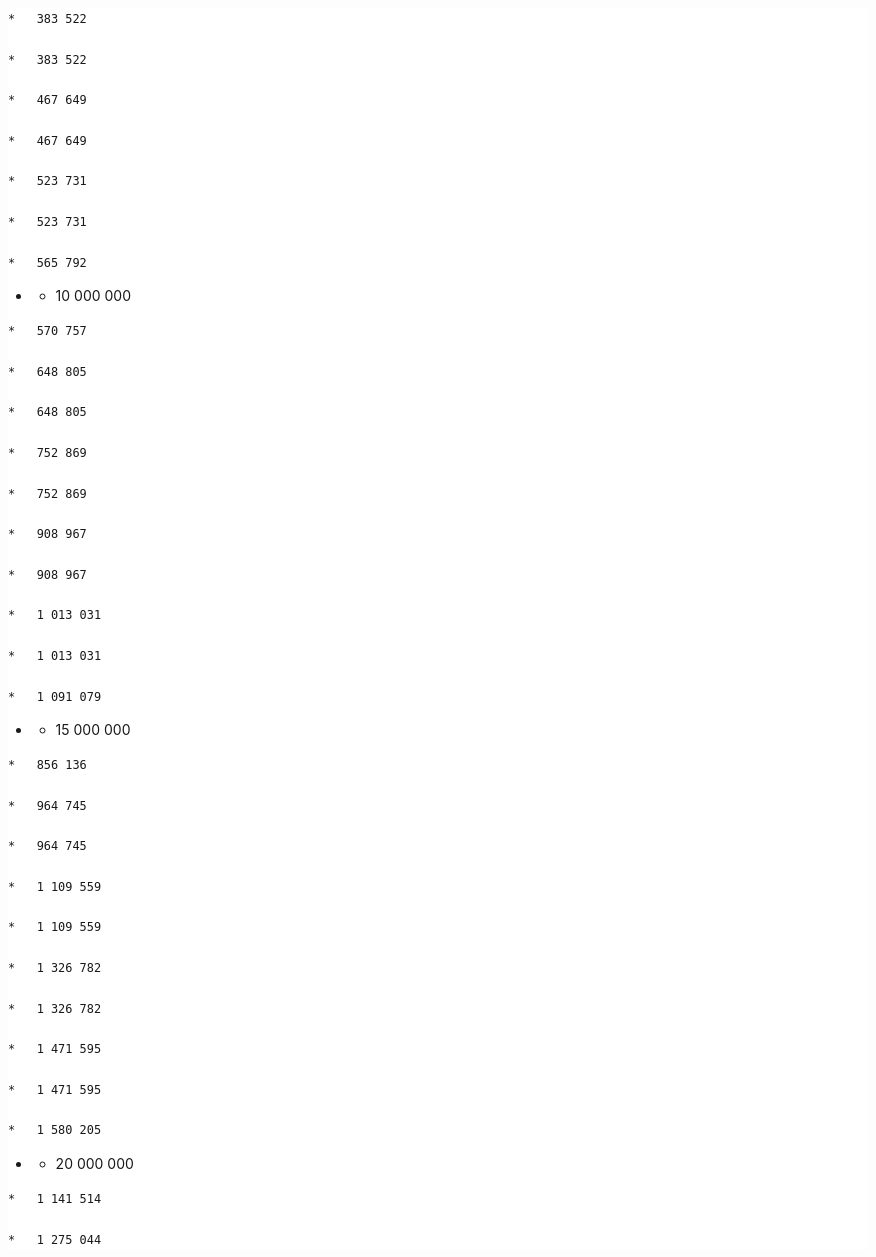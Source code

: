     *   383 522

    *   383 522

    *   467 649

    *   467 649

    *   523 731

    *   523 731

    *   565 792


*    *   10 000 000

    *   570 757

    *   648 805

    *   648 805

    *   752 869

    *   752 869

    *   908 967

    *   908 967

    *   1 013 031

    *   1 013 031

    *   1 091 079


*    *   15 000 000

    *   856 136

    *   964 745

    *   964 745

    *   1 109 559

    *   1 109 559

    *   1 326 782

    *   1 326 782

    *   1 471 595

    *   1 471 595

    *   1 580 205


*    *   20 000 000

    *   1 141 514

    *   1 275 044
